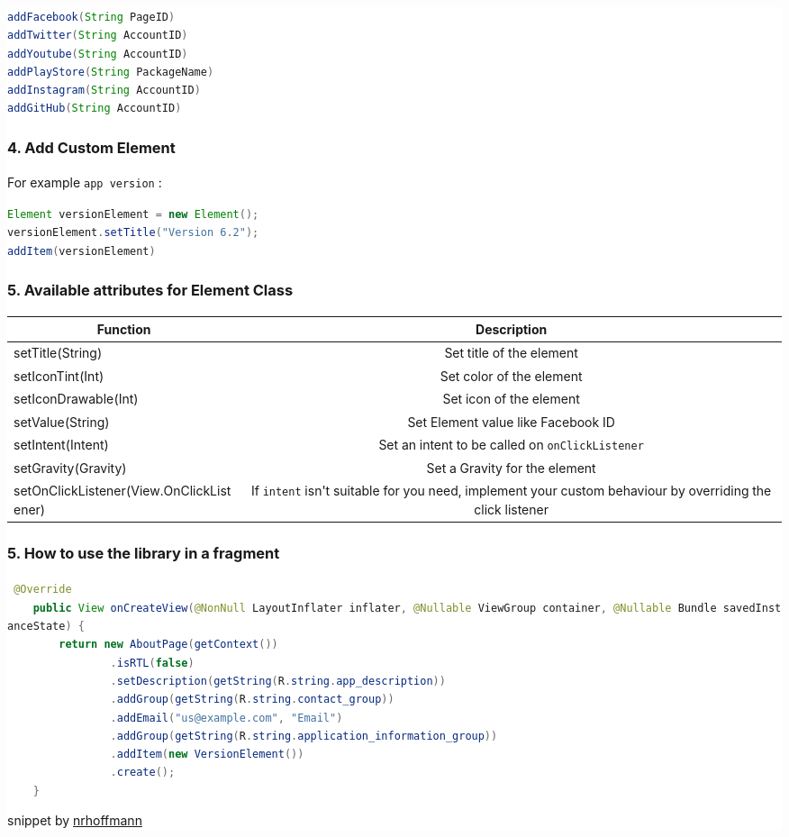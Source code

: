 ```java
addFacebook(String PageID)
addTwitter(String AccountID)
addYoutube(String AccountID)
addPlayStore(String PackageName)
addInstagram(String AccountID)
addGitHub(String AccountID)
```

### 4. Add Custom Element
For example `app version` :

```java
Element versionElement = new Element();
versionElement.setTitle("Version 6.2");
addItem(versionElement)
```

### 5. Available attributes for Element Class


| Function        | Description  |
| ------------- |:-------------:|
| setTitle(String) | Set title of the element|
| setIconTint(Int) | Set color of the element|
| setIconDrawable(Int) | Set icon of the element|
| setValue(String) | Set Element value like Facebook ID|
| setIntent(Intent) | Set an intent to be called on `onClickListener` |
| setGravity(Gravity) | Set a Gravity for the element  |
| setOnClickListener(View.OnClickListener) | If `intent` isn't suitable for you need, implement your custom behaviour by overriding the click listener|

### 5. How to use the library in a fragment
```java
 @Override
    public View onCreateView(@NonNull LayoutInflater inflater, @Nullable ViewGroup container, @Nullable Bundle savedInstanceState) {
        return new AboutPage(getContext())
                .isRTL(false)
                .setDescription(getString(R.string.app_description))
                .addGroup(getString(R.string.contact_group))
                .addEmail("us@example.com", "Email")
                .addGroup(getString(R.string.application_information_group))
                .addItem(new VersionElement())
                .create();
    }
```
snippet by [nrhoffmann](https://github.com/nrhoffmann)

